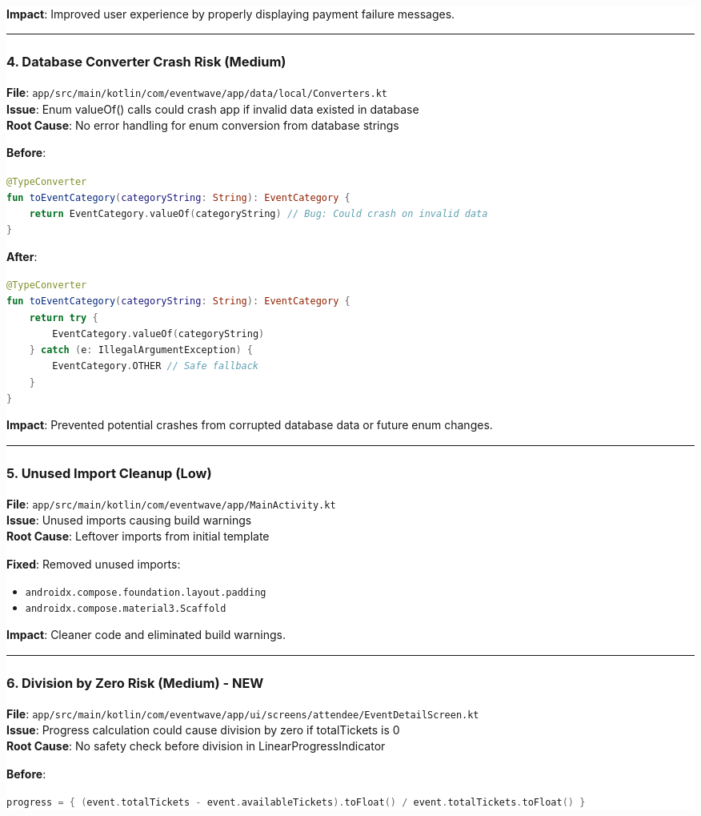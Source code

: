 **Impact**: Improved user experience by properly displaying payment failure messages.

---

### 4. Database Converter Crash Risk (Medium)
**File**: `app/src/main/kotlin/com/eventwave/app/data/local/Converters.kt`  
**Issue**: Enum valueOf() calls could crash app if invalid data existed in database  
**Root Cause**: No error handling for enum conversion from database strings  

**Before**:
```kotlin
@TypeConverter
fun toEventCategory(categoryString: String): EventCategory {
    return EventCategory.valueOf(categoryString) // Bug: Could crash on invalid data
}
```

**After**:
```kotlin
@TypeConverter
fun toEventCategory(categoryString: String): EventCategory {
    return try {
        EventCategory.valueOf(categoryString)
    } catch (e: IllegalArgumentException) {
        EventCategory.OTHER // Safe fallback
    }
}
```

**Impact**: Prevented potential crashes from corrupted database data or future enum changes.

---

### 5. Unused Import Cleanup (Low)
**File**: `app/src/main/kotlin/com/eventwave/app/MainActivity.kt`  
**Issue**: Unused imports causing build warnings  
**Root Cause**: Leftover imports from initial template  

**Fixed**: Removed unused imports:
- `androidx.compose.foundation.layout.padding`
- `androidx.compose.material3.Scaffold`

**Impact**: Cleaner code and eliminated build warnings.

---

### 6. Division by Zero Risk (Medium) - NEW
**File**: `app/src/main/kotlin/com/eventwave/app/ui/screens/attendee/EventDetailScreen.kt`  
**Issue**: Progress calculation could cause division by zero if totalTickets is 0  
**Root Cause**: No safety check before division in LinearProgressIndicator  

**Before**:
```kotlin
progress = { (event.totalTickets - event.availableTickets).toFloat() / event.totalTickets.toFloat() }
```
